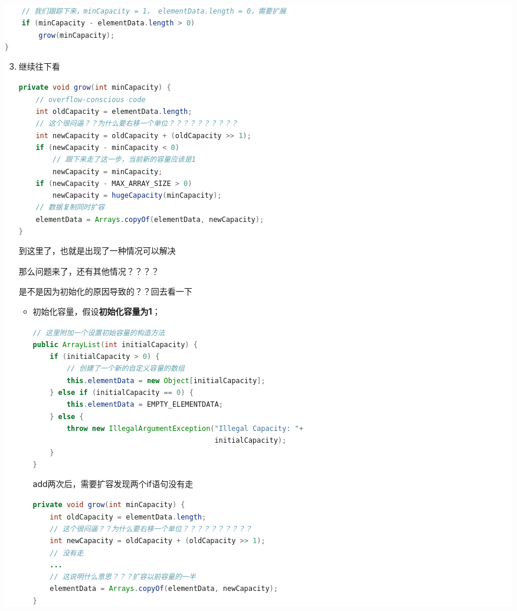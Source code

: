    ```java
       // 我们跟踪下来，minCapacity = 1， elementData.length = 0，需要扩展
       if (minCapacity - elementData.length > 0)
           grow(minCapacity);
   }
   ```

3. 继续往下看

   ```java
   private void grow(int minCapacity) {
       // overflow-conscious code
       int oldCapacity = elementData.length;
       // 这个很闷逼？？为什么要右移一个单位？？？？？？？？？？  
       int newCapacity = oldCapacity + (oldCapacity >> 1);
       if (newCapacity - minCapacity < 0)
           // 跟下来走了这一步，当前新的容量应该是1
           newCapacity = minCapacity;
       if (newCapacity - MAX_ARRAY_SIZE > 0)
           newCapacity = hugeCapacity(minCapacity);
       // 数据复制同时扩容
       elementData = Arrays.copyOf(elementData, newCapacity);
   }
   ```

   到这里了，也就是出现了一种情况可以解决

   那么问题来了，还有其他情况？？？？

   是不是因为初始化的原因导致的？？回去看一下

   - 初始化容量，假设**初始化容量为1**；

     ```java
     // 这里附加一个设置初始容量的构造方法
     public ArrayList(int initialCapacity) {
         if (initialCapacity > 0) {
             // 创建了一个新的自定义容量的数组
             this.elementData = new Object[initialCapacity];
         } else if (initialCapacity == 0) {
             this.elementData = EMPTY_ELEMENTDATA;
         } else {
             throw new IllegalArgumentException("Illegal Capacity: "+
                                                initialCapacity);
         }
     }
     ```

     add两次后，需要扩容发现两个if语句没有走

     ```java
     private void grow(int minCapacity) {
         int oldCapacity = elementData.length;
         // 这个很闷逼？？为什么要右移一个单位？？？？？？？？？？  
         int newCapacity = oldCapacity + (oldCapacity >> 1);
         // 没有走
         ...
         // 这说明什么意思？？？扩容以前容量的一半
         elementData = Arrays.copyOf(elementData, newCapacity);
     }
     ```
